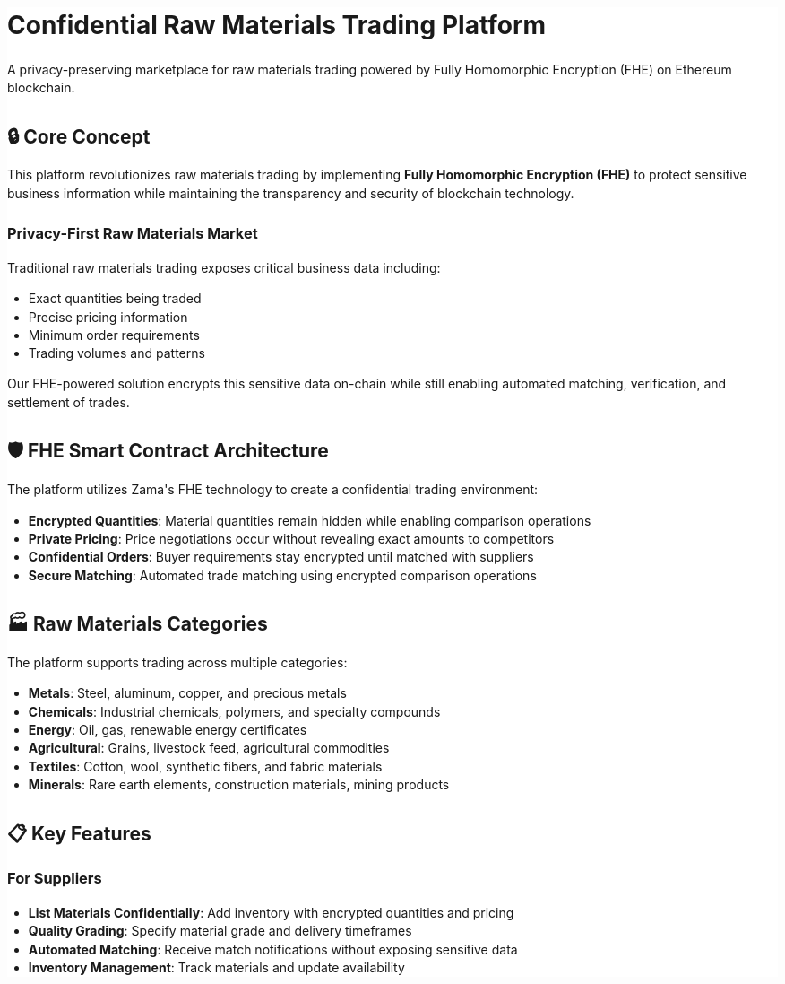 # Confidential Raw Materials Trading Platform

A privacy-preserving marketplace for raw materials trading powered by Fully Homomorphic Encryption (FHE) on Ethereum blockchain.

## 🔒 Core Concept

This platform revolutionizes raw materials trading by implementing **Fully Homomorphic Encryption (FHE)** to protect sensitive business information while maintaining the transparency and security of blockchain technology.

### Privacy-First Raw Materials Market

Traditional raw materials trading exposes critical business data including:
- Exact quantities being traded
- Precise pricing information
- Minimum order requirements
- Trading volumes and patterns

Our FHE-powered solution encrypts this sensitive data on-chain while still enabling automated matching, verification, and settlement of trades.

## 🛡️ FHE Smart Contract Architecture

The platform utilizes Zama's FHE technology to create a confidential trading environment:

- **Encrypted Quantities**: Material quantities remain hidden while enabling comparison operations
- **Private Pricing**: Price negotiations occur without revealing exact amounts to competitors
- **Confidential Orders**: Buyer requirements stay encrypted until matched with suppliers
- **Secure Matching**: Automated trade matching using encrypted comparison operations

## 🏭 Raw Materials Categories

The platform supports trading across multiple categories:

- **Metals**: Steel, aluminum, copper, and precious metals
- **Chemicals**: Industrial chemicals, polymers, and specialty compounds
- **Energy**: Oil, gas, renewable energy certificates
- **Agricultural**: Grains, livestock feed, agricultural commodities
- **Textiles**: Cotton, wool, synthetic fibers, and fabric materials
- **Minerals**: Rare earth elements, construction materials, mining products

## 📋 Key Features

### For Suppliers
- **List Materials Confidentially**: Add inventory with encrypted quantities and pricing
- **Quality Grading**: Specify material grade and delivery timeframes
- **Automated Matching**: Receive match notifications without exposing sensitive data
- **Inventory Management**: Track materials and update availability
